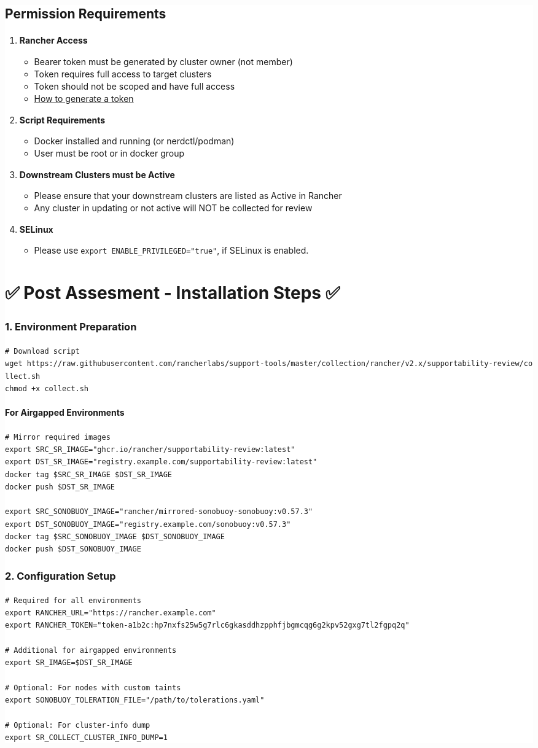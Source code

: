 ## Permission Requirements
1. **Rancher Access**
   - Bearer token must be generated by cluster owner (not member)
   - Token requires full access to target clusters
   - Token should not be scoped and have full access
   - [How to generate a token](https://ranchermanager.docs.rancher.com/reference-guides/user-settings/api-keys#docusaurus_skipToContent_fallback)


2. **Script Requirements**
   - Docker installed and running (or nerdctl/podman)
   - User must be root or in docker group

3. **Downstream Clusters must be Active**
   - Please ensure that your downstream clusters are listed as Active in Rancher
   - Any cluster in updating or not active will NOT be collected for review

4. **SELinux**
   - Please use `export ENABLE_PRIVILEGED="true"`, if SELinux is enabled.

# ✅ Post Assesment - Installation Steps ✅

### 1. Environment Preparation


```shell
# Download script
wget https://raw.githubusercontent.com/rancherlabs/support-tools/master/collection/rancher/v2.x/supportability-review/collect.sh
chmod +x collect.sh
```

#### For Airgapped Environments
```shell
# Mirror required images
export SRC_SR_IMAGE="ghcr.io/rancher/supportability-review:latest"
export DST_SR_IMAGE="registry.example.com/supportability-review:latest"
docker tag $SRC_SR_IMAGE $DST_SR_IMAGE
docker push $DST_SR_IMAGE

export SRC_SONOBUOY_IMAGE="rancher/mirrored-sonobuoy-sonobuoy:v0.57.3"
export DST_SONOBUOY_IMAGE="registry.example.com/sonobuoy:v0.57.3"
docker tag $SRC_SONOBUOY_IMAGE $DST_SONOBUOY_IMAGE
docker push $DST_SONOBUOY_IMAGE
```

### 2. Configuration Setup

```shell
# Required for all environments
export RANCHER_URL="https://rancher.example.com"
export RANCHER_TOKEN="token-a1b2c:hp7nxfs25w5g7rlc6gkasddhzpphfjbgmcqg6g2kpv52gxg7tl2fgpq2q"

# Additional for airgapped environments
export SR_IMAGE=$DST_SR_IMAGE

# Optional: For nodes with custom taints
export SONOBUOY_TOLERATION_FILE="/path/to/tolerations.yaml"

# Optional: For cluster-info dump
export SR_COLLECT_CLUSTER_INFO_DUMP=1
```
